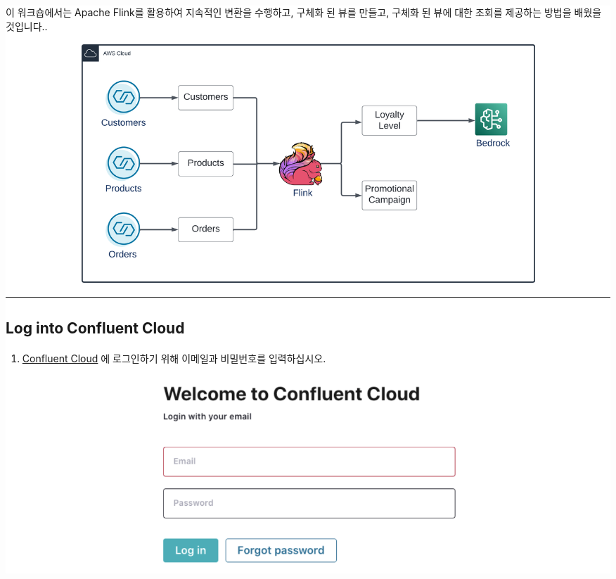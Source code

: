  이 워크숍에서는 Apache Flink를 활용하여 지속적인 변환을 수행하고, 구체화 된 뷰를 만들고, 구체화 된 뷰에 대한 조회를 제공하는 방법을 배웠을 것입니다..

<div align="center" padding=25px>
    <img src="images/arc.png" width=75% height=75%>
</div>

***


## <a name="step-1"></a>Log into Confluent Cloud

1. [Confluent Cloud](https://confluent.cloud) 에 로그인하기 위해 이메일과 비밀번호를 입력하십시오.

<div align="center" padding=25px>
    <img src="images/login.png" width=50% height=50%>
</div>

